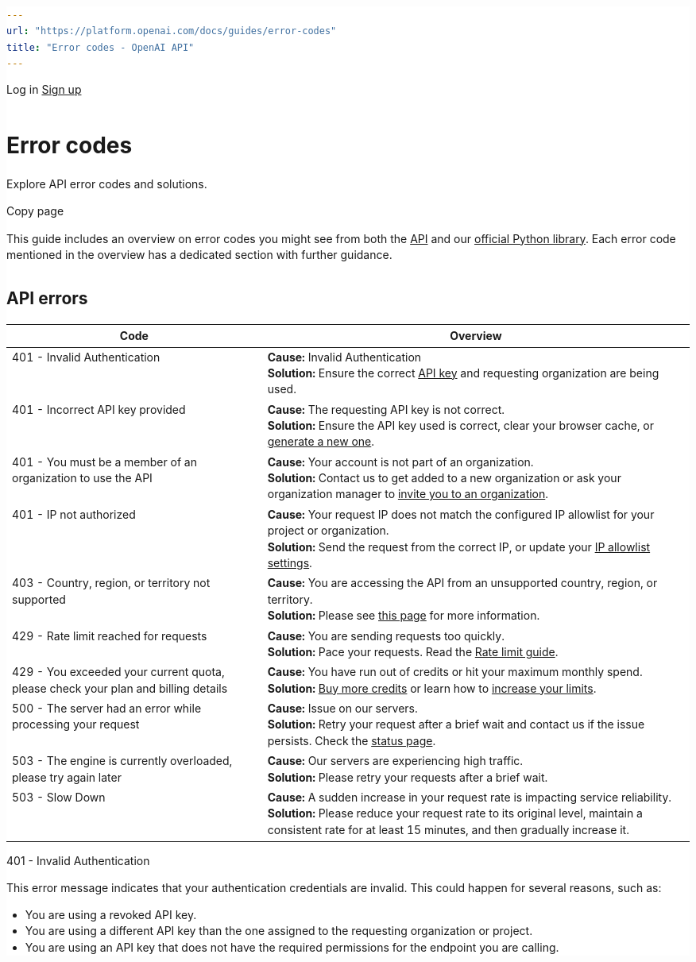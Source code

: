 ```yaml
---
url: "https://platform.openai.com/docs/guides/error-codes"
title: "Error codes - OpenAI API"
---
```


Log in [Sign up](https://platform.openai.com/signup)

# Error codes

Explore API error codes and solutions.

Copy page

This guide includes an overview on error codes you might see from both the [API](https://platform.openai.com/docs/introduction) and our [official Python library](https://platform.openai.com/docs/libraries#python-library). Each error code mentioned in the overview has a dedicated section with further guidance.

## API errors

| Code | Overview |
| --- | --- |
| 401 - Invalid Authentication | **Cause:** Invalid Authentication <br>**Solution:** Ensure the correct [API key](https://platform.openai.com/settings/organization/api-keys) and requesting organization are being used. |
| 401 - Incorrect API key provided | **Cause:** The requesting API key is not correct. <br>**Solution:** Ensure the API key used is correct, clear your browser cache, or [generate a new one](https://platform.openai.com/settings/organization/api-keys). |
| 401 - You must be a member of an organization to use the API | **Cause:** Your account is not part of an organization. <br>**Solution:** Contact us to get added to a new organization or ask your organization manager to [invite you to an organization](https://platform.openai.com/settings/organization/people). |
| 401 - IP not authorized | **Cause:** Your request IP does not match the configured IP allowlist for your project or organization. <br>**Solution:** Send the request from the correct IP, or update your [IP allowlist settings](https://platform.openai.com/settings/organization/security/ip-allowlist). |
| 403 - Country, region, or territory not supported | **Cause:** You are accessing the API from an unsupported country, region, or territory. <br>**Solution:** Please see [this page](https://platform.openai.com/docs/supported-countries) for more information. |
| 429 - Rate limit reached for requests | **Cause:** You are sending requests too quickly. <br>**Solution:** Pace your requests. Read the [Rate limit guide](https://platform.openai.com/docs/guides/rate-limits). |
| 429 - You exceeded your current quota, please check your plan and billing details | **Cause:** You have run out of credits or hit your maximum monthly spend. <br>**Solution:** [Buy more credits](https://platform.openai.com/settings/organization/billing) or learn how to [increase your limits](https://platform.openai.com/settings/organization/limits). |
| 500 - The server had an error while processing your request | **Cause:** Issue on our servers. <br>**Solution:** Retry your request after a brief wait and contact us if the issue persists. Check the [status page](https://status.openai.com/). |
| 503 - The engine is currently overloaded, please try again later | **Cause:** Our servers are experiencing high traffic. <br>**Solution:** Please retry your requests after a brief wait. |
| 503 - Slow Down | **Cause:** A sudden increase in your request rate is impacting service reliability. <br>**Solution:** Please reduce your request rate to its original level, maintain a consistent rate for at least 15 minutes, and then gradually increase it. |

401 - Invalid Authentication

This error message indicates that your authentication credentials are invalid. This could happen for several reasons, such as:

- You are using a revoked API key.
- You are using a different API key than the one assigned to the requesting organization or project.
- You are using an API key that does not have the required permissions for the endpoint you are calling.
